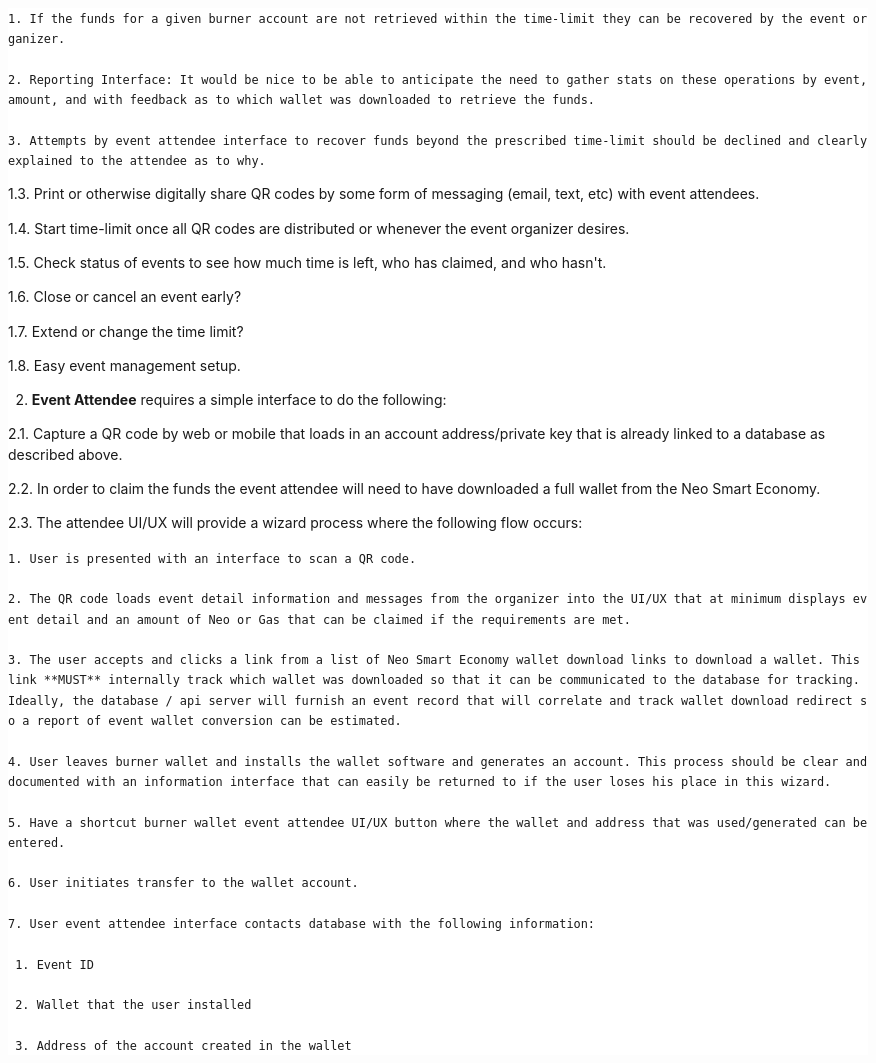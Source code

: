     1. If the funds for a given burner account are not retrieved within the time-limit they can be recovered by the event organizer.

    2. Reporting Interface: It would be nice to be able to anticipate the need to gather stats on these operations by event, amount, and with feedback as to which wallet was downloaded to retrieve the funds.

    3. Attempts by event attendee interface to recover funds beyond the prescribed time-limit should be declined and clearly explained to the attendee as to why.

  1.3. Print or otherwise digitally share QR codes by some form of messaging (email, text, etc) with event attendees.

  1.4. Start time-limit once all QR codes are distributed or whenever the event organizer desires.

  1.5. Check status of events to see how much time is left, who has claimed, and who hasn't.

  1.6. Close or cancel an event early?

  1.7. Extend or change the time limit?

  1.8. Easy event management setup.

2. **Event Attendee** requires a simple interface to do the following:

  2.1. Capture a QR code by web or mobile that loads in an account address/private key that is already linked to a database as described above.

  2.2. In order to claim the funds the event attendee will need to have downloaded a full wallet from the Neo Smart Economy.

  2.3. The attendee UI/UX will provide a wizard process where the following flow occurs:

    1. User is presented with an interface to scan a QR code.

    2. The QR code loads event detail information and messages from the organizer into the UI/UX that at minimum displays event detail and an amount of Neo or Gas that can be claimed if the requirements are met.

    3. The user accepts and clicks a link from a list of Neo Smart Economy wallet download links to download a wallet. This link **MUST** internally track which wallet was downloaded so that it can be communicated to the database for tracking. Ideally, the database / api server will furnish an event record that will correlate and track wallet download redirect so a report of event wallet conversion can be estimated.

    4. User leaves burner wallet and installs the wallet software and generates an account. This process should be clear and documented with an information interface that can easily be returned to if the user loses his place in this wizard.

    5. Have a shortcut burner wallet event attendee UI/UX button where the wallet and address that was used/generated can be entered.

    6. User initiates transfer to the wallet account.

    7. User event attendee interface contacts database with the following information:

     1. Event ID

     2. Wallet that the user installed

     3. Address of the account created in the wallet
